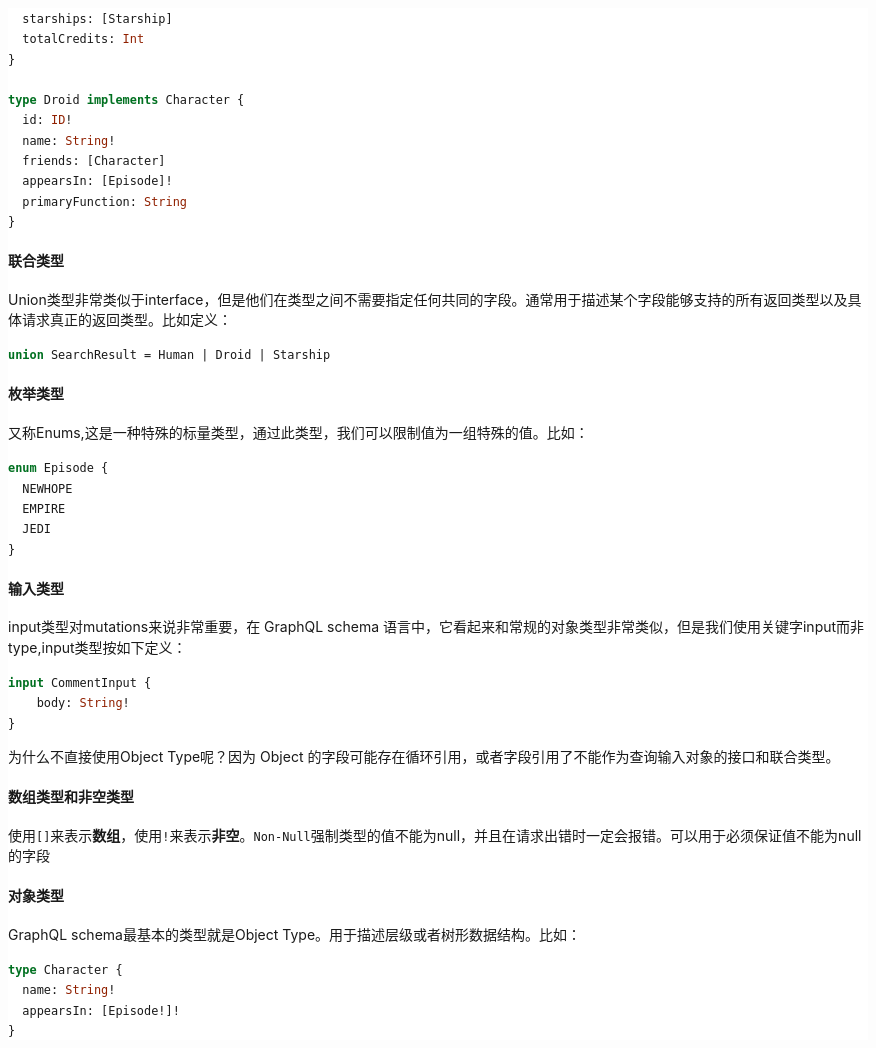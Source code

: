 ```GraphQL
  starships: [Starship]
  totalCredits: Int
}

type Droid implements Character {
  id: ID!
  name: String!
  friends: [Character]
  appearsIn: [Episode]!
  primaryFunction: String
}
```

#### 联合类型

Union类型非常类似于interface，但是他们在类型之间不需要指定任何共同的字段。通常用于描述某个字段能够支持的所有返回类型以及具体请求真正的返回类型。比如定义：

```GraphQL
union SearchResult = Human | Droid | Starship
```

#### 枚举类型

又称Enums,这是一种特殊的标量类型，通过此类型，我们可以限制值为一组特殊的值。比如：

```GraphQL
enum Episode {
  NEWHOPE
  EMPIRE
  JEDI
}
```

#### 输入类型

input类型对mutations来说非常重要，在 GraphQL schema 语言中，它看起来和常规的对象类型非常类似，但是我们使用关键字input而非type,input类型按如下定义：

```GraphQL
input CommentInput {
    body: String!
}
```

为什么不直接使用Object Type呢？因为 Object 的字段可能存在循环引用，或者字段引用了不能作为查询输入对象的接口和联合类型。

#### 数组类型和非空类型

使用`[]`来表示**数组**，使用`!`来表示**非空**。`Non-Null`强制类型的值不能为null，并且在请求出错时一定会报错。可以用于必须保证值不能为null的字段

#### 对象类型

GraphQL schema最基本的类型就是Object Type。用于描述层级或者树形数据结构。比如：

```GraphQL
type Character {
  name: String!
  appearsIn: [Episode!]!
}
```
